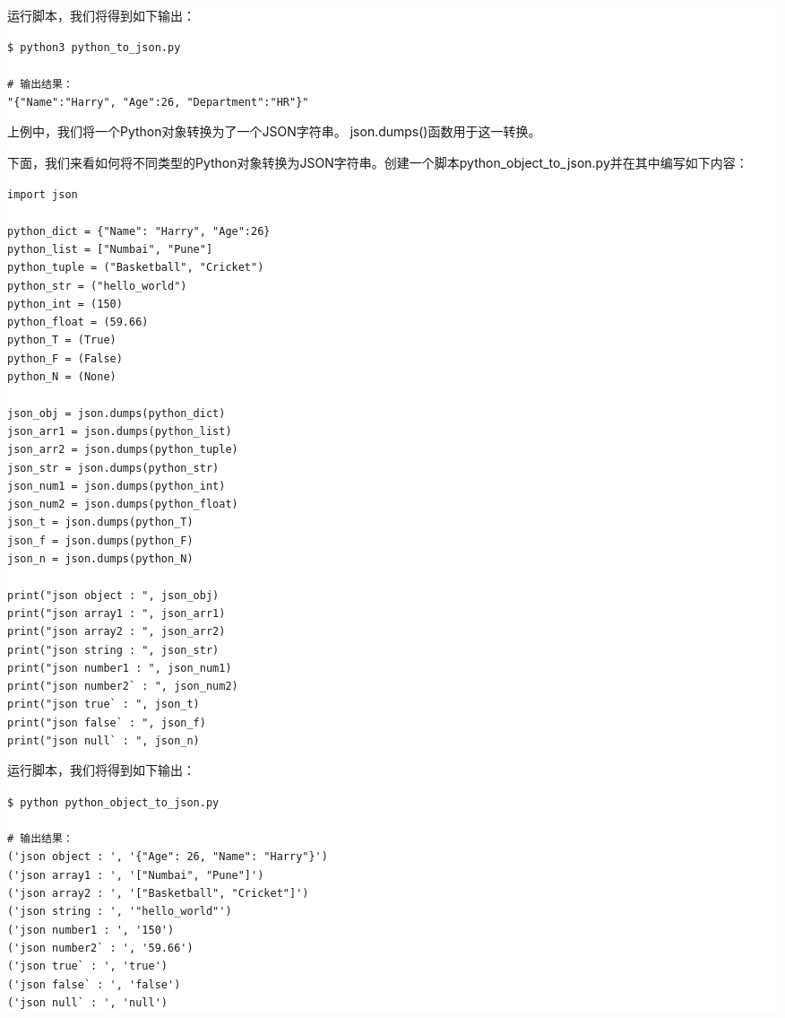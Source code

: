 运行脚本，我们将得到如下输出：

```
$ python3 python_to_json.py

# 输出结果：
"{"Name":"Harry", "Age":26, "Department":"HR"}"
```

上例中，我们将一个Python对象转换为了一个JSON字符串。 json.dumps()函数用于这一转换。

下面，我们来看如何将不同类型的Python对象转换为JSON字符串。创建一个脚本python_object_to_json.py并在其中编写如下内容：

```
import json

python_dict = {"Name": "Harry", "Age":26}
python_list = ["Numbai", "Pune"]
python_tuple = ("Basketball", "Cricket")
python_str = ("hello_world")
python_int = (150)
python_float = (59.66)
python_T = (True)
python_F = (False)
python_N = (None)

json_obj = json.dumps(python_dict)
json_arr1 = json.dumps(python_list)
json_arr2 = json.dumps(python_tuple)
json_str = json.dumps(python_str)
json_num1 = json.dumps(python_int)
json_num2 = json.dumps(python_float)
json_t = json.dumps(python_T)
json_f = json.dumps(python_F)
json_n = json.dumps(python_N)

print("json object : ", json_obj)
print("json array1 : ", json_arr1)
print("json array2 : ", json_arr2)
print("json string : ", json_str)
print("json number1 : ", json_num1)
print("json number2` : ", json_num2)
print("json true` : ", json_t)
print("json false` : ", json_f)
print("json null` : ", json_n)
```

运行脚本，我们将得到如下输出：

```
$ python python_object_to_json.py

# 输出结果：
('json object : ', '{"Age": 26, "Name": "Harry"}')
('json array1 : ', '["Numbai", "Pune"]')
('json array2 : ', '["Basketball", "Cricket"]')
('json string : ', '"hello_world"')
('json number1 : ', '150')
('json number2` : ', '59.66')
('json true` : ', 'true')
('json false` : ', 'false')
('json null` : ', 'null')
```
